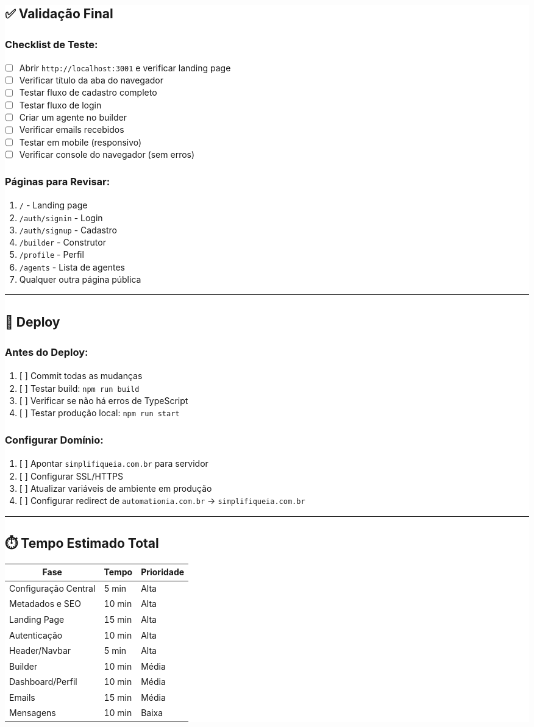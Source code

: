 
## ✅ Validação Final

### **Checklist de Teste:**

- [ ] Abrir `http://localhost:3001` e verificar landing page
- [ ] Verificar título da aba do navegador
- [ ] Testar fluxo de cadastro completo
- [ ] Testar fluxo de login
- [ ] Criar um agente no builder
- [ ] Verificar emails recebidos
- [ ] Testar em mobile (responsivo)
- [ ] Verificar console do navegador (sem erros)

### **Páginas para Revisar:**

1. `/` - Landing page
2. `/auth/signin` - Login
3. `/auth/signup` - Cadastro
4. `/builder` - Construtor
5. `/profile` - Perfil
6. `/agents` - Lista de agentes
7. Qualquer outra página pública

---

## 🚀 Deploy

### **Antes do Deploy:**

1. [ ] Commit todas as mudanças
2. [ ] Testar build: `npm run build`
3. [ ] Verificar se não há erros de TypeScript
4. [ ] Testar produção local: `npm run start`

### **Configurar Domínio:**

1. [ ] Apontar `simplifiqueia.com.br` para servidor
2. [ ] Configurar SSL/HTTPS
3. [ ] Atualizar variáveis de ambiente em produção
4. [ ] Configurar redirect de `automationia.com.br` → `simplifiqueia.com.br`

---

## ⏱️ Tempo Estimado Total

| Fase | Tempo | Prioridade |
|------|-------|------------|
| Configuração Central | 5 min | Alta |
| Metadados e SEO | 10 min | Alta |
| Landing Page | 15 min | Alta |
| Autenticação | 10 min | Alta |
| Header/Navbar | 5 min | Alta |
| Builder | 10 min | Média |
| Dashboard/Perfil | 10 min | Média |
| Emails | 15 min | Média |
| Mensagens | 10 min | Baixa |